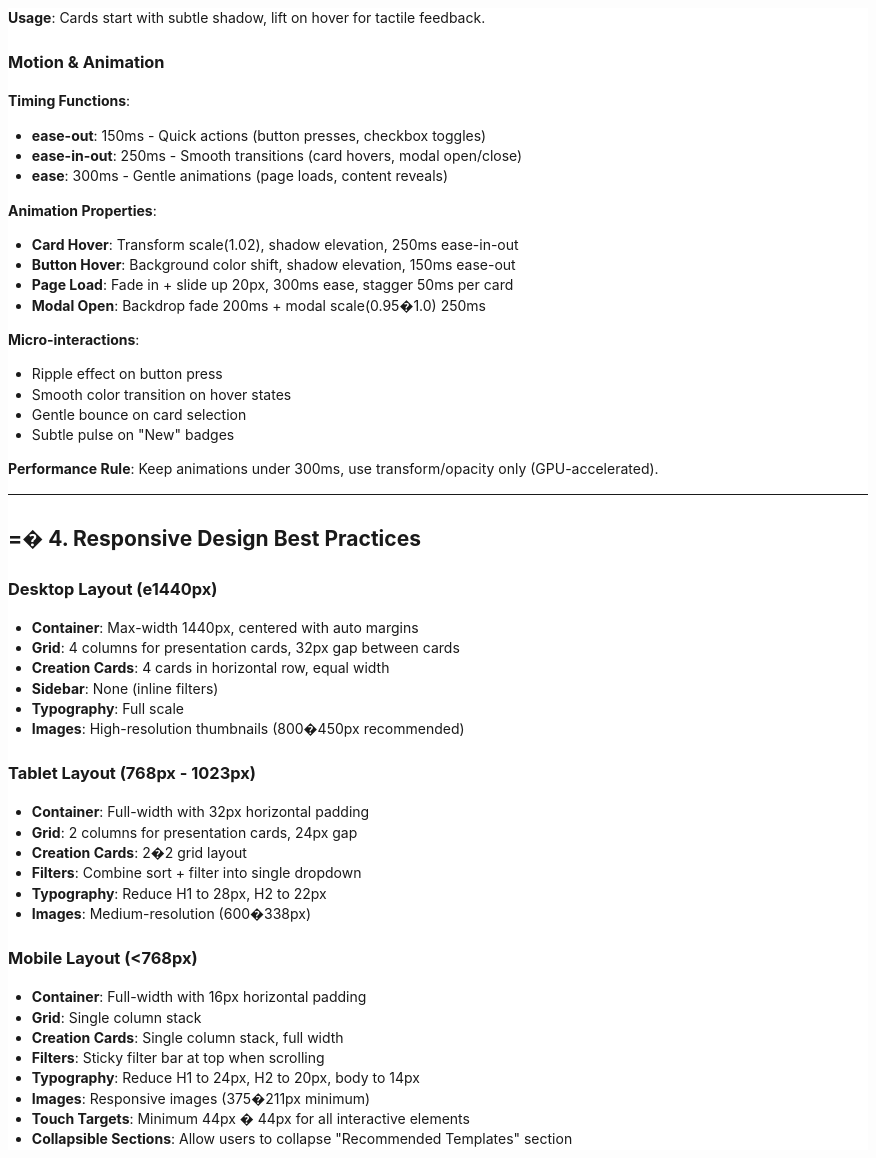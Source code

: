 **Usage**: Cards start with subtle shadow, lift on hover for tactile feedback.

### Motion & Animation

**Timing Functions**:
- **ease-out**: 150ms - Quick actions (button presses, checkbox toggles)
- **ease-in-out**: 250ms - Smooth transitions (card hovers, modal open/close)
- **ease**: 300ms - Gentle animations (page loads, content reveals)

**Animation Properties**:
- **Card Hover**: Transform scale(1.02), shadow elevation, 250ms ease-in-out
- **Button Hover**: Background color shift, shadow elevation, 150ms ease-out
- **Page Load**: Fade in + slide up 20px, 300ms ease, stagger 50ms per card
- **Modal Open**: Backdrop fade 200ms + modal scale(0.95�1.0) 250ms

**Micro-interactions**:
- Ripple effect on button press
- Smooth color transition on hover states
- Gentle bounce on card selection
- Subtle pulse on "New" badges

**Performance Rule**: Keep animations under 300ms, use transform/opacity only (GPU-accelerated).

---

## =� 4. Responsive Design Best Practices

### Desktop Layout (e1440px)
- **Container**: Max-width 1440px, centered with auto margins
- **Grid**: 4 columns for presentation cards, 32px gap between cards
- **Creation Cards**: 4 cards in horizontal row, equal width
- **Sidebar**: None (inline filters)
- **Typography**: Full scale
- **Images**: High-resolution thumbnails (800�450px recommended)

### Tablet Layout (768px - 1023px)
- **Container**: Full-width with 32px horizontal padding
- **Grid**: 2 columns for presentation cards, 24px gap
- **Creation Cards**: 2�2 grid layout
- **Filters**: Combine sort + filter into single dropdown
- **Typography**: Reduce H1 to 28px, H2 to 22px
- **Images**: Medium-resolution (600�338px)

### Mobile Layout (<768px)
- **Container**: Full-width with 16px horizontal padding
- **Grid**: Single column stack
- **Creation Cards**: Single column stack, full width
- **Filters**: Sticky filter bar at top when scrolling
- **Typography**: Reduce H1 to 24px, H2 to 20px, body to 14px
- **Images**: Responsive images (375�211px minimum)
- **Touch Targets**: Minimum 44px � 44px for all interactive elements
- **Collapsible Sections**: Allow users to collapse "Recommended Templates" section
